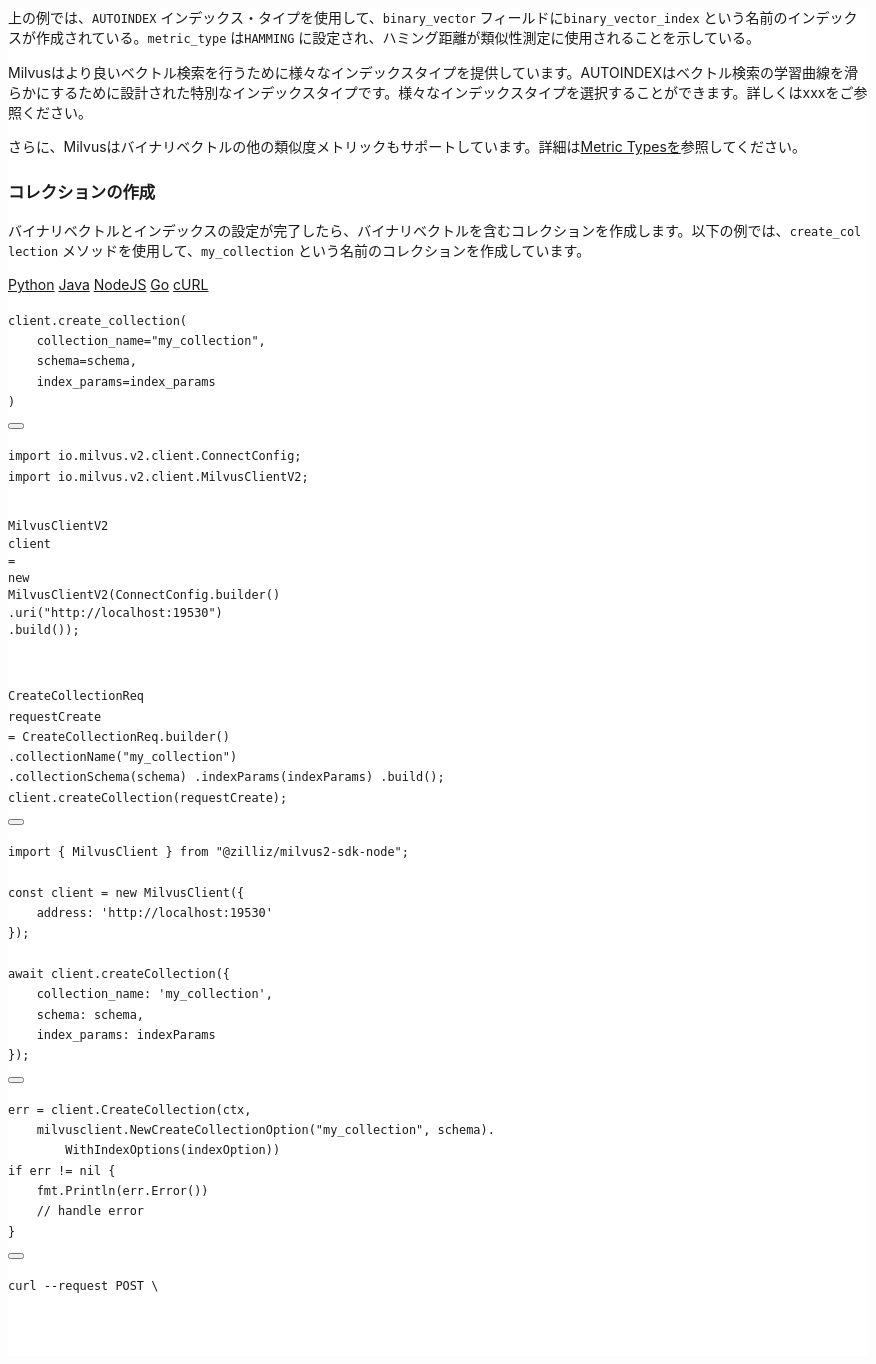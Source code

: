 <p>上の例では、<code translate="no">AUTOINDEX</code> インデックス・タイプを使用して、<code translate="no">binary_vector</code> フィールドに<code translate="no">binary_vector_index</code> という名前のインデックスが作成されている。<code translate="no">metric_type</code> は<code translate="no">HAMMING</code> に設定され、ハミング距離が類似性測定に使用されることを示している。</p>
<p>Milvusはより良いベクトル検索を行うために様々なインデックスタイプを提供しています。AUTOINDEXはベクトル検索の学習曲線を滑らかにするために設計された特別なインデックスタイプです。様々なインデックスタイプを選択することができます。詳しくはxxxをご参照ください。</p>
<p>さらに、Milvusはバイナリベクトルの他の類似度メトリックもサポートしています。詳細は<a href="/docs/ja/metric.md">Metric Typesを</a>参照してください。</p>
<h3 id="Create-collection" class="common-anchor-header">コレクションの作成</h3><p>バイナリベクトルとインデックスの設定が完了したら、バイナリベクトルを含むコレクションを作成します。以下の例では、<code translate="no">create_collection</code> メソッドを使用して、<code translate="no">my_collection</code> という名前のコレクションを作成しています。</p>
<div class="multipleCode">
   <a href="#python">Python</a> <a href="#java">Java</a> <a href="#javascript">NodeJS</a> <a href="#go">Go</a> <a href="#bash">cURL</a></div>
<pre><code translate="no" class="language-python">client.create_collection(
    collection_name=<span class="hljs-string">&quot;my_collection&quot;</span>,
    schema=schema,
    index_params=index_params
)
<button class="copy-code-btn"></button></code></pre>
<pre><code translate="no" class="language-java"><span class="hljs-keyword">import</span> io.milvus.v2.client.ConnectConfig;
<span class="hljs-keyword">import</span> io.milvus.v2.client.MilvusClientV2;

<span class="hljs-type">MilvusClientV2</span> <span class="hljs-variable">client</span> <span class="hljs-operator">=</span> <span class="hljs-keyword">new</span> <span class="hljs-title class_">MilvusClientV2</span>(ConnectConfig.builder()
        .uri(<span class="hljs-string">&quot;http://localhost:19530&quot;</span>)
        .build());

<span class="hljs-type">CreateCollectionReq</span> <span class="hljs-variable">requestCreate</span> <span class="hljs-operator">=</span> CreateCollectionReq.builder()
        .collectionName(<span class="hljs-string">&quot;my_collection&quot;</span>)
        .collectionSchema(schema)
        .indexParams(indexParams)
        .build();
client.createCollection(requestCreate);
<button class="copy-code-btn"></button></code></pre>
<pre><code translate="no" class="language-javascript"><span class="hljs-keyword">import</span> { <span class="hljs-title class_">MilvusClient</span> } <span class="hljs-keyword">from</span> <span class="hljs-string">&quot;@zilliz/milvus2-sdk-node&quot;</span>;

<span class="hljs-keyword">const</span> client = <span class="hljs-keyword">new</span> <span class="hljs-title class_">MilvusClient</span>({
    <span class="hljs-attr">address</span>: <span class="hljs-string">&#x27;http://localhost:19530&#x27;</span>
});

<span class="hljs-keyword">await</span> client.<span class="hljs-title function_">createCollection</span>({
    <span class="hljs-attr">collection_name</span>: <span class="hljs-string">&#x27;my_collection&#x27;</span>,
    <span class="hljs-attr">schema</span>: schema,
    <span class="hljs-attr">index_params</span>: indexParams
});
<button class="copy-code-btn"></button></code></pre>
<pre><code translate="no" class="language-go">err = client.CreateCollection(ctx,
    milvusclient.NewCreateCollectionOption(<span class="hljs-string">&quot;my_collection&quot;</span>, schema).
        WithIndexOptions(indexOption))
<span class="hljs-keyword">if</span> err != <span class="hljs-literal">nil</span> {
    fmt.Println(err.Error())
    <span class="hljs-comment">// handle error</span>
}
<button class="copy-code-btn"></button></code></pre>
<pre><code translate="no" class="language-bash">curl --request POST \